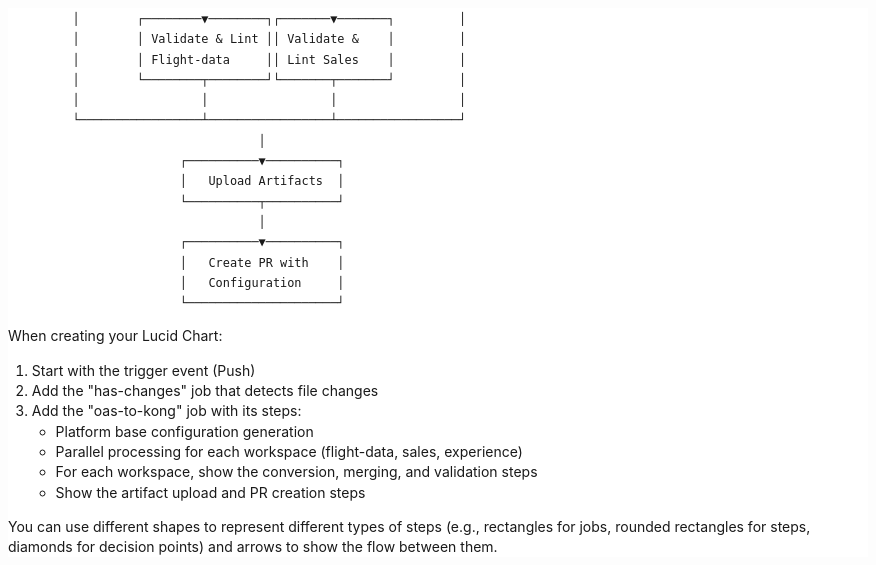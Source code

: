 ```
         │        ┌────────▼────────┐┌───────▼───────┐         │
         │        │ Validate & Lint ││ Validate &    │         │
         │        │ Flight-data     ││ Lint Sales    │         │
         │        └────────┬────────┘└───────┬───────┘         │
         │                 │                 │                 │
         └─────────────────┴─────────────────┴─────────────────┘
                                   │
                        ┌──────────▼──────────┐
                        │   Upload Artifacts  │
                        └──────────┬──────────┘
                                   │
                        ┌──────────▼──────────┐
                        │   Create PR with    │
                        │   Configuration     │
                        └─────────────────────┘
```

When creating your Lucid Chart:

1. Start with the trigger event (Push)
2. Add the "has-changes" job that detects file changes
3. Add the "oas-to-kong" job with its steps:
   - Platform base configuration generation
   - Parallel processing for each workspace (flight-data, sales, experience)
   - For each workspace, show the conversion, merging, and validation steps
   - Show the artifact upload and PR creation steps

You can use different shapes to represent different types of steps (e.g., rectangles for jobs, rounded rectangles for steps, diamonds for decision points) and arrows to show the flow between them.